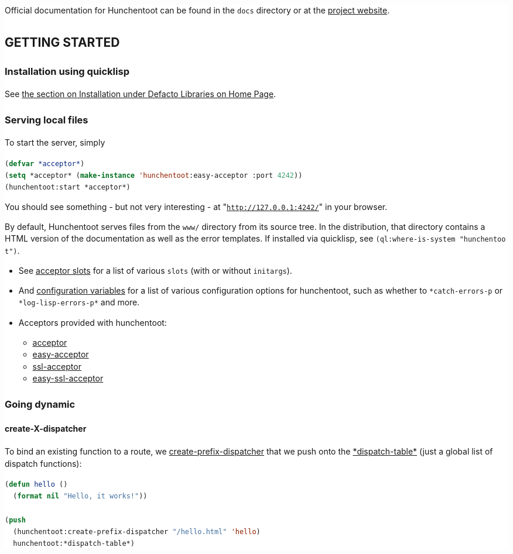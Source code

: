 Official documentation for Hunchentoot can be found in the `docs` directory or at the [project
website](https://edicl.github.io/hunchentoot/).


## GETTING STARTED

### Installation using quicklisp

See [the section on Installation under Defacto Libraries on Home Page](../index.html#defacto-installation).

### Serving local files

To start the server, simply

```lisp
(defvar *acceptor*)
(setq *acceptor* (make-instance 'hunchentoot:easy-acceptor :port 4242))
(hunchentoot:start *acceptor*)
```

You should see something - but not very interesting - at
"[`http://127.0.0.1:4242/`](http://127.0.0.1:4242/)" in your browser.

By default, Hunchentoot serves files from the `www/` directory from
its source tree.  In the distribution, that directory contains a HTML
version of the documentation as well as the error templates. If installed via
quicklisp, see `(ql:where-is-system "hunchentoot")`.

- See [acceptor slots](#acceptor-slots) for a list of various `slots` (with or
without `initargs`). 

- And [configuration variables](#configuration-variables)
for a list of various configuration options for hunchentoot, such as whether to
`*catch-errors-p` or `*log-lisp-errors-p*` and more.

- Acceptors provided with hunchentoot:
  - [acceptor](#acceptor)
  - [easy-acceptor](#easy-acceptor)
  - [ssl-acceptor](#ssl-acceptor)
  - [easy-ssl-acceptor](#easy-ssl-acceptor)

### Going dynamic

#### create-X-dispatcher

To bind an existing function to a route, we [create-prefix-dispatcher](#create-prefix-dispatcher)
that we push onto the [\*dispatch-table\*](#dispatch-table) 
(just a global list of dispatch functions):

```lisp
(defun hello ()
  (format nil "Hello, it works!"))

(push
  (hunchentoot:create-prefix-dispatcher "/hello.html" 'hello) 
  hunchentoot:*dispatch-table*)
```
